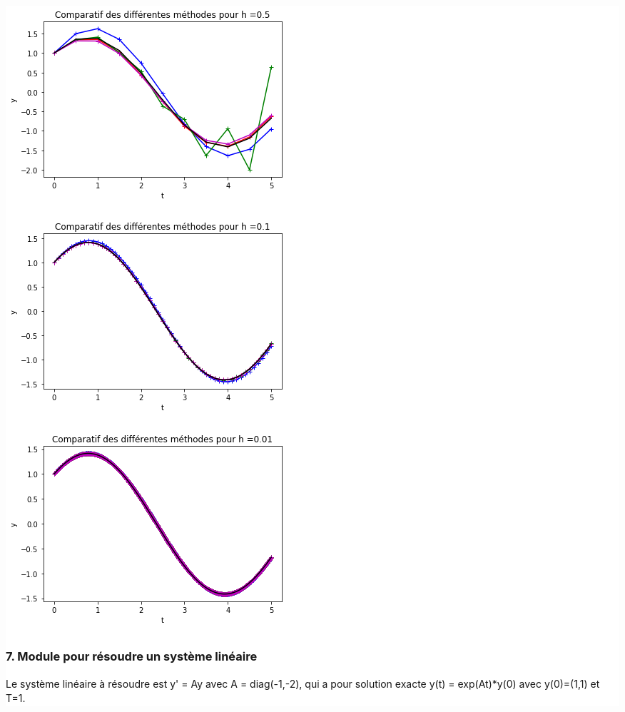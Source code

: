 [![Comp4h05](./img/Comp4h05.png)](img/Comp4h05.png)

[![Comp4h01](./img/Comp4h01.png)](img/Comp4h01.png)

[![Comp4h001](./img/Comp4h001.png)](img/Comp4h001.png)

### 7. Module pour résoudre un système linéaire
Le système linéaire à résoudre est  y' = Ay avec A = diag(-1,-2), qui a pour solution exacte y(t) = exp(At)*y(0) avec y(0)=(1,1) et T=1.
